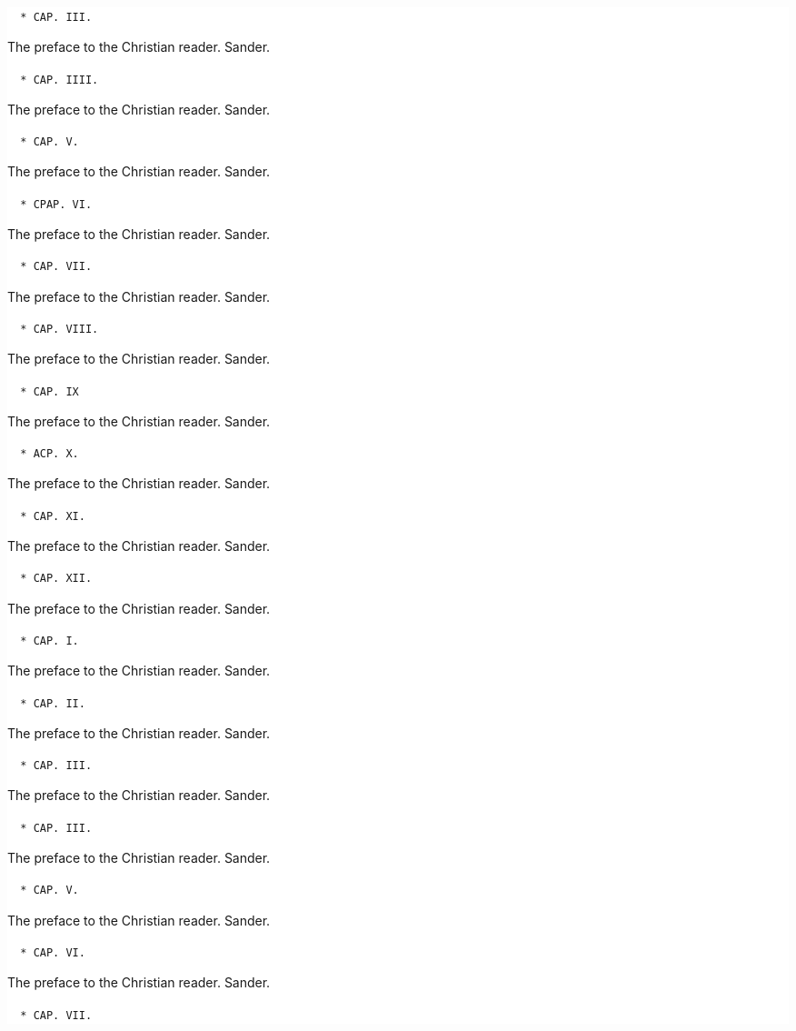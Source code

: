       * CAP. III.

The preface to the Christian reader. Sander.

      * CAP. IIII.

The preface to the Christian reader. Sander.

      * CAP. V.

The preface to the Christian reader. Sander.

      * CPAP. VI.

The preface to the Christian reader. Sander.

      * CAP. VII.

The preface to the Christian reader. Sander.

      * CAP. VIII.

The preface to the Christian reader. Sander.

      * CAP. IX

The preface to the Christian reader. Sander.

      * ACP. X.

The preface to the Christian reader. Sander.

      * CAP. XI.

The preface to the Christian reader. Sander.

      * CAP. XII.

The preface to the Christian reader. Sander.

      * CAP. I.

The preface to the Christian reader. Sander.

      * CAP. II.

The preface to the Christian reader. Sander.

      * CAP. III.

The preface to the Christian reader. Sander.

      * CAP. III.

The preface to the Christian reader. Sander.

      * CAP. V.

The preface to the Christian reader. Sander.

      * CAP. VI.

The preface to the Christian reader. Sander.

      * CAP. VII.
